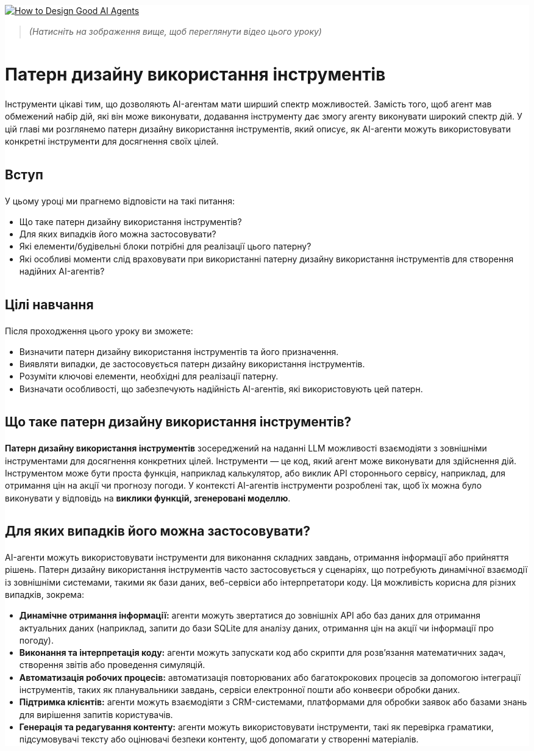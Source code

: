 
[![How to Design Good AI Agents](../../../translated_images/lesson-4-thumbnail.546162853cb3daffd64edd92014f274103f76360dfb39fc6e6ee399494da38fd.uk.png)](https://youtu.be/vieRiPRx-gI?si=cEZ8ApnT6Sus9rhn)

> _(Натисніть на зображення вище, щоб переглянути відео цього уроку)_

# Патерн дизайну використання інструментів

Інструменти цікаві тим, що дозволяють AI-агентам мати ширший спектр можливостей. Замість того, щоб агент мав обмежений набір дій, які він може виконувати, додавання інструменту дає змогу агенту виконувати широкий спектр дій. У цій главі ми розглянемо патерн дизайну використання інструментів, який описує, як AI-агенти можуть використовувати конкретні інструменти для досягнення своїх цілей.

## Вступ

У цьому уроці ми прагнемо відповісти на такі питання:

- Що таке патерн дизайну використання інструментів?
- Для яких випадків його можна застосовувати?
- Які елементи/будівельні блоки потрібні для реалізації цього патерну?
- Які особливі моменти слід враховувати при використанні патерну дизайну використання інструментів для створення надійних AI-агентів?

## Цілі навчання

Після проходження цього уроку ви зможете:

- Визначити патерн дизайну використання інструментів та його призначення.
- Виявляти випадки, де застосовується патерн дизайну використання інструментів.
- Розуміти ключові елементи, необхідні для реалізації патерну.
- Визначати особливості, що забезпечують надійність AI-агентів, які використовують цей патерн.

## Що таке патерн дизайну використання інструментів?

**Патерн дизайну використання інструментів** зосереджений на наданні LLM можливості взаємодіяти з зовнішніми інструментами для досягнення конкретних цілей. Інструменти — це код, який агент може виконувати для здійснення дій. Інструментом може бути проста функція, наприклад калькулятор, або виклик API стороннього сервісу, наприклад, для отримання цін на акції чи прогнозу погоди. У контексті AI-агентів інструменти розроблені так, щоб їх можна було виконувати у відповідь на **виклики функцій, згенеровані моделлю**.

## Для яких випадків його можна застосовувати?

AI-агенти можуть використовувати інструменти для виконання складних завдань, отримання інформації або прийняття рішень. Патерн дизайну використання інструментів часто застосовується у сценаріях, що потребують динамічної взаємодії із зовнішніми системами, такими як бази даних, веб-сервіси або інтерпретатори коду. Ця можливість корисна для різних випадків, зокрема:

- **Динамічне отримання інформації:** агенти можуть звертатися до зовнішніх API або баз даних для отримання актуальних даних (наприклад, запити до бази SQLite для аналізу даних, отримання цін на акції чи інформації про погоду).
- **Виконання та інтерпретація коду:** агенти можуть запускати код або скрипти для розв’язання математичних задач, створення звітів або проведення симуляцій.
- **Автоматизація робочих процесів:** автоматизація повторюваних або багатокрокових процесів за допомогою інтеграції інструментів, таких як планувальники завдань, сервіси електронної пошти або конвеєри обробки даних.
- **Підтримка клієнтів:** агенти можуть взаємодіяти з CRM-системами, платформами для обробки заявок або базами знань для вирішення запитів користувачів.
- **Генерація та редагування контенту:** агенти можуть використовувати інструменти, такі як перевірка граматики, підсумовувачі тексту або оцінювачі безпеки контенту, щоб допомагати у створенні матеріалів.
